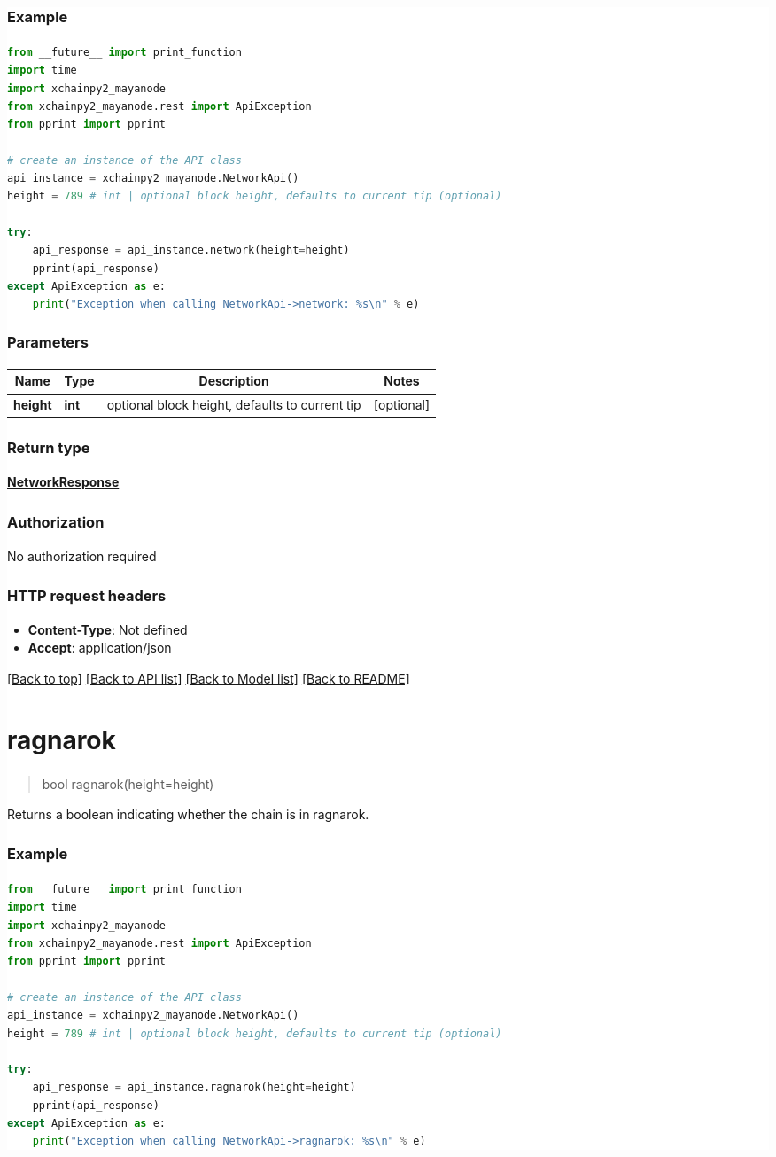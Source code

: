 ### Example
```python
from __future__ import print_function
import time
import xchainpy2_mayanode
from xchainpy2_mayanode.rest import ApiException
from pprint import pprint

# create an instance of the API class
api_instance = xchainpy2_mayanode.NetworkApi()
height = 789 # int | optional block height, defaults to current tip (optional)

try:
    api_response = api_instance.network(height=height)
    pprint(api_response)
except ApiException as e:
    print("Exception when calling NetworkApi->network: %s\n" % e)
```

### Parameters

Name | Type | Description  | Notes
------------- | ------------- | ------------- | -------------
 **height** | **int**| optional block height, defaults to current tip | [optional] 

### Return type

[**NetworkResponse**](NetworkResponse.md)

### Authorization

No authorization required

### HTTP request headers

 - **Content-Type**: Not defined
 - **Accept**: application/json

[[Back to top]](#) [[Back to API list]](../README.md#documentation-for-api-endpoints) [[Back to Model list]](../README.md#documentation-for-models) [[Back to README]](../README.md)

# **ragnarok**
> bool ragnarok(height=height)



Returns a boolean indicating whether the chain is in ragnarok.

### Example
```python
from __future__ import print_function
import time
import xchainpy2_mayanode
from xchainpy2_mayanode.rest import ApiException
from pprint import pprint

# create an instance of the API class
api_instance = xchainpy2_mayanode.NetworkApi()
height = 789 # int | optional block height, defaults to current tip (optional)

try:
    api_response = api_instance.ragnarok(height=height)
    pprint(api_response)
except ApiException as e:
    print("Exception when calling NetworkApi->ragnarok: %s\n" % e)
```